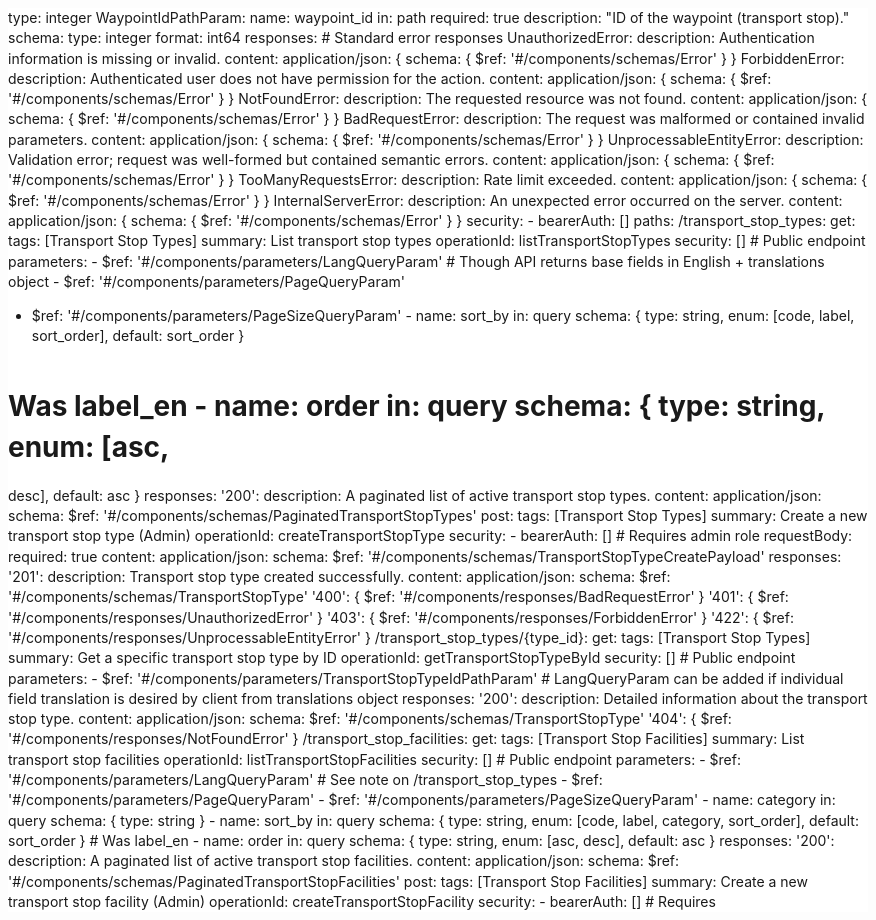 type: integer WaypointIdPathParam: name: waypoint_id in: path required: true 
description: "ID of the waypoint (transport stop)." schema: type: integer 
format: int64 responses: # Standard error responses UnauthorizedError: 
description: Authentication information is missing or invalid. content: 
application/json: { schema: { $ref: '#/components/schemas/Error' } } 
ForbiddenError: description: Authenticated user does not have permission for 
the action. content: application/json: { schema: { $ref: 
'#/components/schemas/Error' } } NotFoundError: description: The requested 
resource was not found. content: application/json: { schema: { $ref: 
'#/components/schemas/Error' } } BadRequestError: description: The request was 
malformed or contained invalid parameters. content: application/json: { schema: 
{ $ref: '#/components/schemas/Error' } } UnprocessableEntityError: description: 
Validation error; request was well-formed but contained semantic errors. 
content: application/json: { schema: { $ref: '#/components/schemas/Error' } } 
TooManyRequestsError: description: Rate limit exceeded. content: 
application/json: { schema: { $ref: '#/components/schemas/Error' } } 
InternalServerError: description: An unexpected error occurred on the server. 
content: application/json: { schema: { $ref: '#/components/schemas/Error' } } 
security: - bearerAuth: [] paths: /transport_stop_types: get: tags: [Transport 
Stop Types] summary: List transport stop types operationId: 
listTransportStopTypes security: [] # Public endpoint parameters: - $ref: 
'#/components/parameters/LangQueryParam' # Though API returns base fields in 
English + translations object - $ref: '#/components/parameters/PageQueryParam' 
- $ref: '#/components/parameters/PageSizeQueryParam' - name: sort_by in: query 
schema: { type: string, enum: [code, label, sort_order], default: sort_order } 
# Was label_en - name: order in: query schema: { type: string, enum: [asc, 
desc], default: asc } responses: '200': description: A paginated list of active 
transport stop types. content: application/json: schema: $ref: 
'#/components/schemas/PaginatedTransportStopTypes' post: tags: [Transport Stop 
Types] summary: Create a new transport stop type (Admin) operationId: 
createTransportStopType security: - bearerAuth: [] # Requires admin role 
requestBody: required: true content: application/json: schema: $ref: 
'#/components/schemas/TransportStopTypeCreatePayload' responses: '201': 
description: Transport stop type created successfully. content: 
application/json: schema: $ref: '#/components/schemas/TransportStopType' '400': 
{ $ref: '#/components/responses/BadRequestError' } '401': { $ref: 
'#/components/responses/UnauthorizedError' } '403': { $ref: 
'#/components/responses/ForbiddenError' } '422': { $ref: 
'#/components/responses/UnprocessableEntityError' } 
/transport_stop_types/{type_id}: get: tags: [Transport Stop Types] summary: Get 
a specific transport stop type by ID operationId: getTransportStopTypeById 
security: [] # Public endpoint parameters: - $ref: 
'#/components/parameters/TransportStopTypeIdPathParam' # LangQueryParam can be 
added if individual field translation is desired by client from translations 
object responses: '200': description: Detailed information about the transport 
stop type. content: application/json: schema: $ref: 
'#/components/schemas/TransportStopType' '404': { $ref: 
'#/components/responses/NotFoundError' } /transport_stop_facilities: get: tags: 
[Transport Stop Facilities] summary: List transport stop facilities 
operationId: listTransportStopFacilities security: [] # Public endpoint 
parameters: - $ref: '#/components/parameters/LangQueryParam' # See note on 
/transport_stop_types - $ref: '#/components/parameters/PageQueryParam' - $ref: 
'#/components/parameters/PageSizeQueryParam' - name: category in: query schema: 
{ type: string } - name: sort_by in: query schema: { type: string, enum: [code, 
label, category, sort_order], default: sort_order } # Was label_en - name: 
order in: query schema: { type: string, enum: [asc, desc], default: asc } 
responses: '200': description: A paginated list of active transport stop 
facilities. content: application/json: schema: $ref: 
'#/components/schemas/PaginatedTransportStopFacilities' post: tags: [Transport 
Stop Facilities] summary: Create a new transport stop facility (Admin) 
operationId: createTransportStopFacility security: - bearerAuth: [] # Requires 